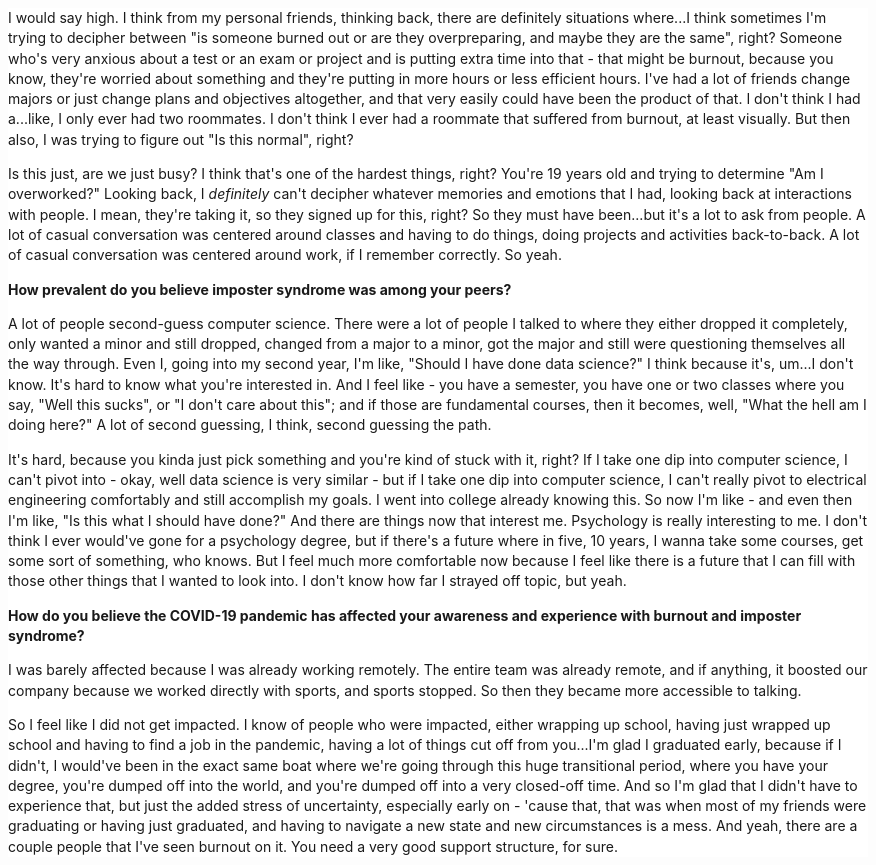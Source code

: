 I would say high. I think from my personal friends, thinking back, there are definitely situations where...I think sometimes I'm trying to decipher between "is someone burned out or are they overpreparing, and maybe they are the same", right? Someone who's very anxious about a test or an exam or project and is putting extra time into that - that might be burnout, because you know, they're worried about something and they're putting in more hours or less efficient hours. I've had a lot of friends change majors or just change plans and objectives altogether, and that very easily could have been the product of that. I don't think I had a...like, I only ever had two roommates. I don't think I ever had a roommate that suffered from burnout, at least visually. But then also, I was trying to figure out "Is this normal", right?  

Is this just, are we just busy? I think that's one of the hardest things, right? You're 19 years old and trying to determine "Am I overworked?" Looking back, I *definitely* can't decipher whatever memories and emotions that I had, looking back at interactions with people. I mean, they're taking it, so they signed up for this, right? So they must have been...but it's a lot to ask from people. A lot of casual conversation was centered around classes and having to do things, doing projects and activities back-to-back. A lot of casual conversation was centered around work, if I remember correctly. So yeah.  

**How prevalent do you believe imposter syndrome was among your peers?**  

A lot of people second-guess computer science. There were a lot of people I talked to where they either dropped it completely, only wanted a minor and still dropped, changed from a major to a minor, got the major and still were questioning themselves all the way through. Even I, going into my second year, I'm like, "Should I have done data science?" I think because it's, um...I don't know. It's hard to know what you're interested in. And I feel like - you have a semester, you have one or two classes where you say, "Well this sucks", or "I don't care about this"; and if those are fundamental courses, then it becomes, well, "What the hell am I doing here?" A lot of second guessing, I think, second guessing the path. 

It's hard, because you kinda just pick something and you're kind of stuck with it, right? If I take one dip into computer science, I can't pivot into - okay, well data science is very similar - but if I take one dip into computer science, I can't really pivot to electrical engineering comfortably and still accomplish my goals. I went into college already knowing this. So now I'm like - and even then I'm like, "Is this what I should have done?" And there are things now that interest me. Psychology is really interesting to me. I don't think I ever would've gone for a psychology degree, but if there's a future where in five, 10 years, I wanna take some courses, get some sort of something, who knows. But I feel much more comfortable now because I feel like there is a future that I can fill with those other things that I wanted to look into. I don't know how far I strayed off topic, but yeah.  

**How do you believe the COVID-19 pandemic has affected your awareness and experience with burnout and imposter syndrome?**  

I was barely affected because I was already working remotely. The entire team was already remote, and if anything, it boosted our company because we worked directly with sports, and sports stopped. So then they became more accessible to talking.  

So I feel like I did not get impacted. I know of people who were impacted, either wrapping up school, having just wrapped up school and having to find a job in the pandemic, having a lot of things cut off from you...I'm glad I graduated early, because if I didn't, I would've been in the exact same boat where we're going through this huge transitional period, where you have your degree, you're dumped off into the world, and you're dumped off into a very closed-off time. And so I'm glad that I didn't have to experience that, but just the added stress of uncertainty, especially early on - 'cause that, that was when most of my friends were graduating or having just graduated, and having to navigate a new state and new circumstances is a mess. And yeah, there are a couple people that I've seen burnout on it. You need a very good support structure, for sure.  
